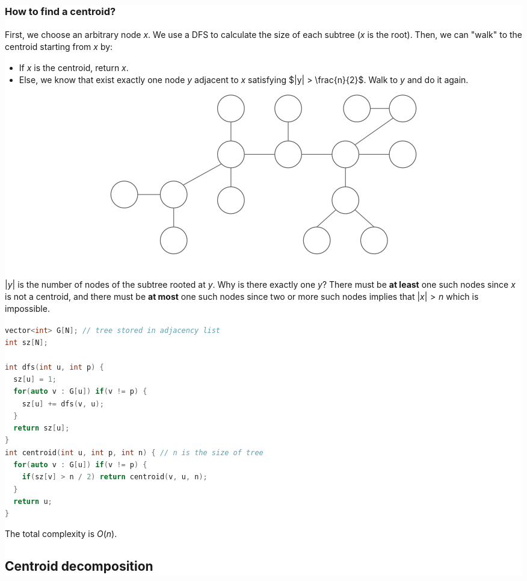 ### How to find a centroid?

First, we choose an arbitrary node $x$. We use a DFS to calculate the size of each subtree ($x$ is the root). Then, we can "walk" to the centroid starting from $x$ by:

+ If $x$ is the centroid, return $x$.
+ Else, we know that exist exactly one node $y$ adjacent to $x$ satisfying $|y| > \frac{n}{2}$. Walk to $y$ and do it again.

<div style="text-align:center"><img src="/assets/images/centroid-decomposition/centroid-alg.gif" /></div>
<br>

$|y|$ is the number of nodes of the subtree rooted at $y$. Why is there exactly one $y$? There must be **at least** one such nodes since $x$ is not a centroid, and there must be **at most** one such nodes since two or more such nodes implies that $|x| > n$ which is impossible.

```c++
vector<int> G[N]; // tree stored in adjacency list
int sz[N];

int dfs(int u, int p) {
  sz[u] = 1;
  for(auto v : G[u]) if(v != p) {
    sz[u] += dfs(v, u);
  }
  return sz[u];
}
int centroid(int u, int p, int n) { // n is the size of tree
  for(auto v : G[u]) if(v != p) {
    if(sz[v] > n / 2) return centroid(v, u, n);
  }
  return u;
}
```

The total complexity is $O(n)$.

## Centroid decomposition
